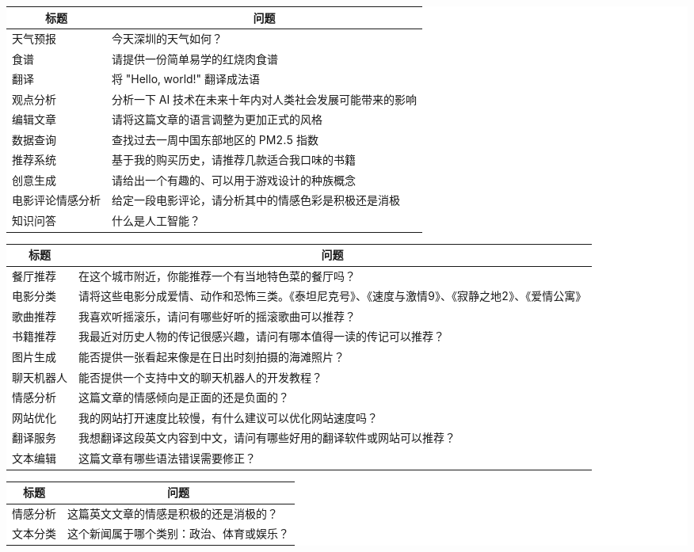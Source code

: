 | 标题             | 问题                                                             |
|------------------|------------------------------------------------------------------|
| 天气预报         | 今天深圳的天气如何？                                               |
| 食谱             | 请提供一份简单易学的红烧肉食谱                                     |
| 翻译             | 将 "Hello, world!" 翻译成法语                                      |
| 观点分析         | 分析一下 AI 技术在未来十年内对人类社会发展可能带来的影响          |
| 编辑文章         | 请将这篇文章的语言调整为更加正式的风格                             |
| 数据查询         | 查找过去一周中国东部地区的 PM2.5 指数                                |
| 推荐系统         | 基于我的购买历史，请推荐几款适合我口味的书籍                       |
| 创意生成         | 请给出一个有趣的、可以用于游戏设计的种族概念                     |
| 电影评论情感分析 | 给定一段电影评论，请分析其中的情感色彩是积极还是消极               |
| 知识问答         | 什么是人工智能？                                                   |

| 标题 | 问题 |
| --- | --- |
| 餐厅推荐 | 在这个城市附近，你能推荐一个有当地特色菜的餐厅吗？ |
| 电影分类 | 请将这些电影分成爱情、动作和恐怖三类。《泰坦尼克号》、《速度与激情9》、《寂静之地2》、《爱情公寓》 |
| 歌曲推荐 | 我喜欢听摇滚乐，请问有哪些好听的摇滚歌曲可以推荐？ |
| 书籍推荐 | 我最近对历史人物的传记很感兴趣，请问有哪本值得一读的传记可以推荐？ |
| 图片生成 | 能否提供一张看起来像是在日出时刻拍摄的海滩照片？ |
| 聊天机器人 | 能否提供一个支持中文的聊天机器人的开发教程？ |
| 情感分析 | 这篇文章的情感倾向是正面的还是负面的？ |
| 网站优化 | 我的网站打开速度比较慢，有什么建议可以优化网站速度吗？ |
| 翻译服务 | 我想翻译这段英文内容到中文，请问有哪些好用的翻译软件或网站可以推荐？ |
| 文本编辑 | 这篇文章有哪些语法错误需要修正？ |

| 标题                           | 问题                                                                                                                                                                                                                                                                                                                                                                                                                                                                                                                                                                                                                                                                                                                                                                                                                                                                                                                                                                                                                                                          |
|--------------------------------|-------------------------------------------------------------------------------------------------------------------------------------------------------------------------------------------------------------------------------------------------------------------------------------------------------------------------------------------------------------------------------------------------------------------------------------------------------------------------------------------------------------------------------------------------------------------------------------------------------------------------------------------------------------------------------------------------------------------------------------------------------------------------------------------------------------------------------------------------------------------------------------------------------------------------------------------------------------------------------------------------------------------------------------------------------------|
| 情感分析                        | 这篇英文文章的情感是积极的还是消极的？                                                                                                                                                                                                                                                                                                                                                                                                                                                                                                                                                                                                                                                                                                                                                                                                                                                                                                                                                                                                                    |
| 文本分类                        | 这个新闻属于哪个类别：政治、体育或娱乐？                                                                                                                                                                                                                                                                                                                                                                                                                                                                                                                                                                                                                                                                                                                                                                                                                                                                                                                                                                                                                  |